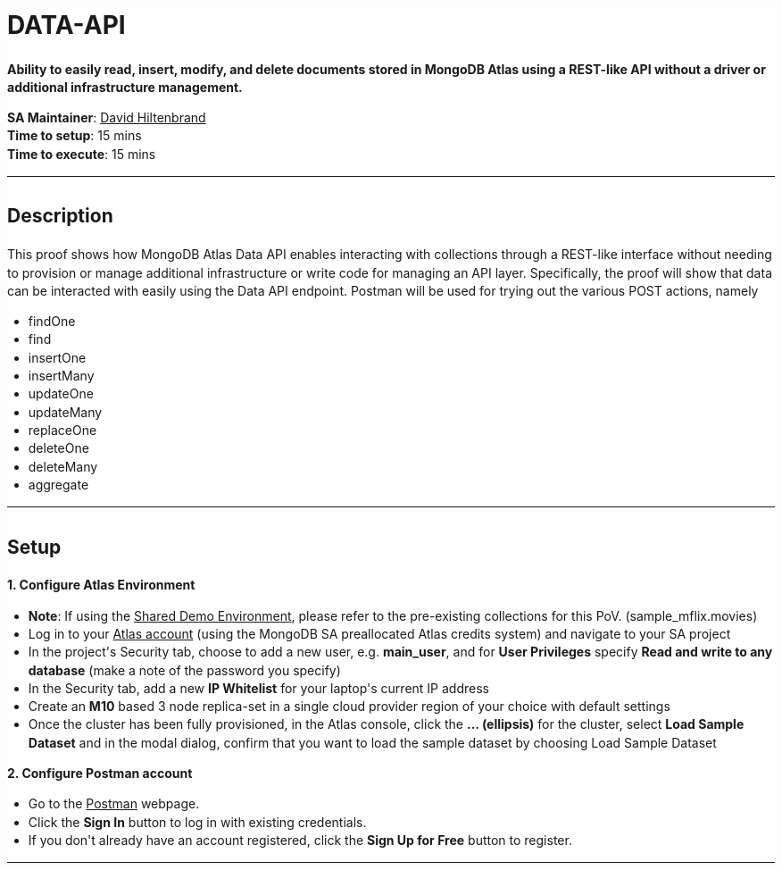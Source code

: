 # DATA-API

__Ability to easily read, insert, modify, and delete documents stored in MongoDB Atlas using a REST-like API without a driver or additional infrastructure management.__

__SA Maintainer__: [David Hiltenbrand](mailto:david.hiltenbrand@mongodb.com) <br/>
__Time to setup__: 15 mins <br/>
__Time to execute__: 15 mins <br/>

---

## Description

This proof shows how MongoDB Atlas Data API enables interacting with collections through a REST-like interface without needing to provision or manage additional infrastructure or write code for managing an API layer. Specifically, the proof will show that data can be interacted with easily using the Data API endpoint. Postman will be used for trying out the various POST actions, namely
* findOne
* find
* insertOne
* insertMany
* updateOne
* updateMany
* replaceOne
* deleteOne
* deleteMany
* aggregate


---

## Setup

__1. Configure Atlas Environment__
* __Note__: If using the [Shared Demo Environment](https://docs.google.com/document/d/1cWyqMbJ_cQP3j7S4FJQhjRRiKq9WPfwPG6BmJL2bMvY/edit), please refer to the pre-existing collections for this PoV. (sample_mflix.movies)
* Log in to your [Atlas account](http://cloud.mongodb.com) (using the MongoDB SA preallocated Atlas credits system) and navigate to your SA project
* In the project's Security tab, choose to add a new user, e.g. __main_user__, and for __User Privileges__ specify __Read and write to any database__ (make a note of the password you specify)
* In the Security tab, add a new __IP Whitelist__ for your laptop's current IP address
* Create an __M10__ based 3 node replica-set in a single cloud provider region of your choice with default settings
* Once the cluster has been fully provisioned, in the Atlas console, click the __... (ellipsis)__ for the cluster, select __Load Sample Dataset__ and in the modal dialog, confirm that you want to load the sample dataset by choosing Load Sample Dataset

__2. Configure Postman account__
* Go to the [Postman](https://www.postman.com/) webpage.
* Click the __Sign In__ button to log in with existing credentials.
* If you don't already have an account registered, click the __Sign Up for Free__ button to register.

---
